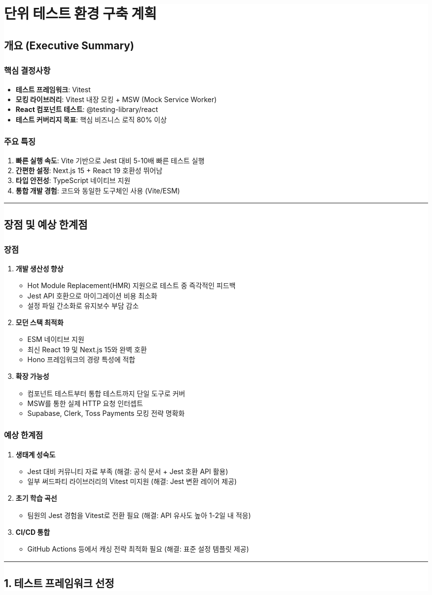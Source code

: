 # 단위 테스트 환경 구축 계획

## 개요 (Executive Summary)

### 핵심 결정사항
- **테스트 프레임워크**: Vitest
- **모킹 라이브러리**: Vitest 내장 모킹 + MSW (Mock Service Worker)
- **React 컴포넌트 테스트**: @testing-library/react
- **테스트 커버리지 목표**: 핵심 비즈니스 로직 80% 이상

### 주요 특징
1. **빠른 실행 속도**: Vite 기반으로 Jest 대비 5-10배 빠른 테스트 실행
2. **간편한 설정**: Next.js 15 + React 19 호환성 뛰어남
3. **타입 안전성**: TypeScript 네이티브 지원
4. **통합 개발 경험**: 코드와 동일한 도구체인 사용 (Vite/ESM)

---

## 장점 및 예상 한계점

### 장점
1. **개발 생산성 향상**
   - Hot Module Replacement(HMR) 지원으로 테스트 중 즉각적인 피드백
   - Jest API 호환으로 마이그레이션 비용 최소화
   - 설정 파일 간소화로 유지보수 부담 감소

2. **모던 스택 최적화**
   - ESM 네이티브 지원
   - 최신 React 19 및 Next.js 15와 완벽 호환
   - Hono 프레임워크의 경량 특성에 적합

3. **확장 가능성**
   - 컴포넌트 테스트부터 통합 테스트까지 단일 도구로 커버
   - MSW를 통한 실제 HTTP 요청 인터셉트
   - Supabase, Clerk, Toss Payments 모킹 전략 명확화

### 예상 한계점
1. **생태계 성숙도**
   - Jest 대비 커뮤니티 자료 부족 (해결: 공식 문서 + Jest 호환 API 활용)
   - 일부 써드파티 라이브러리의 Vitest 미지원 (해결: Jest 변환 레이어 제공)

2. **초기 학습 곡선**
   - 팀원의 Jest 경험을 Vitest로 전환 필요 (해결: API 유사도 높아 1-2일 내 적응)

3. **CI/CD 통합**
   - GitHub Actions 등에서 캐싱 전략 최적화 필요 (해결: 표준 설정 템플릿 제공)

---

## 1. 테스트 프레임워크 선정
